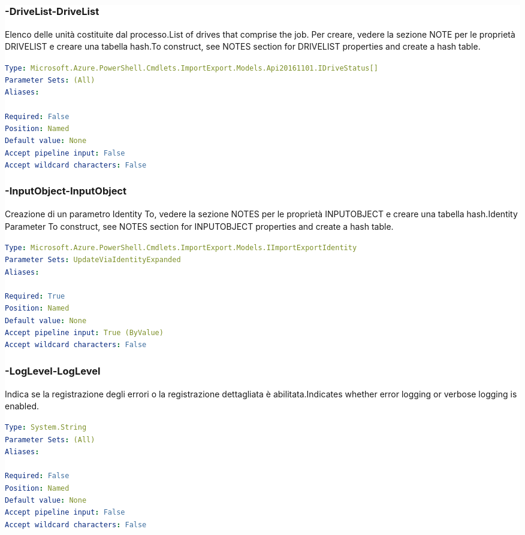 ### <span data-ttu-id="f35e1-136">-DriveList</span><span class="sxs-lookup"><span data-stu-id="f35e1-136">-DriveList</span></span>
<span data-ttu-id="f35e1-137">Elenco delle unità costituite dal processo.</span><span class="sxs-lookup"><span data-stu-id="f35e1-137">List of drives that comprise the job.</span></span>
<span data-ttu-id="f35e1-138">Per creare, vedere la sezione NOTE per le proprietà DRIVELIST e creare una tabella hash.</span><span class="sxs-lookup"><span data-stu-id="f35e1-138">To construct, see NOTES section for DRIVELIST properties and create a hash table.</span></span>

```yaml
Type: Microsoft.Azure.PowerShell.Cmdlets.ImportExport.Models.Api20161101.IDriveStatus[]
Parameter Sets: (All)
Aliases:

Required: False
Position: Named
Default value: None
Accept pipeline input: False
Accept wildcard characters: False
```

### <span data-ttu-id="f35e1-139">-InputObject</span><span class="sxs-lookup"><span data-stu-id="f35e1-139">-InputObject</span></span>
<span data-ttu-id="f35e1-140">Creazione di un parametro Identity To, vedere la sezione NOTES per le proprietà INPUTOBJECT e creare una tabella hash.</span><span class="sxs-lookup"><span data-stu-id="f35e1-140">Identity Parameter To construct, see NOTES section for INPUTOBJECT properties and create a hash table.</span></span>

```yaml
Type: Microsoft.Azure.PowerShell.Cmdlets.ImportExport.Models.IImportExportIdentity
Parameter Sets: UpdateViaIdentityExpanded
Aliases:

Required: True
Position: Named
Default value: None
Accept pipeline input: True (ByValue)
Accept wildcard characters: False
```

### <span data-ttu-id="f35e1-141">-LogLevel</span><span class="sxs-lookup"><span data-stu-id="f35e1-141">-LogLevel</span></span>
<span data-ttu-id="f35e1-142">Indica se la registrazione degli errori o la registrazione dettagliata è abilitata.</span><span class="sxs-lookup"><span data-stu-id="f35e1-142">Indicates whether error logging or verbose logging is enabled.</span></span>

```yaml
Type: System.String
Parameter Sets: (All)
Aliases:

Required: False
Position: Named
Default value: None
Accept pipeline input: False
Accept wildcard characters: False
```
